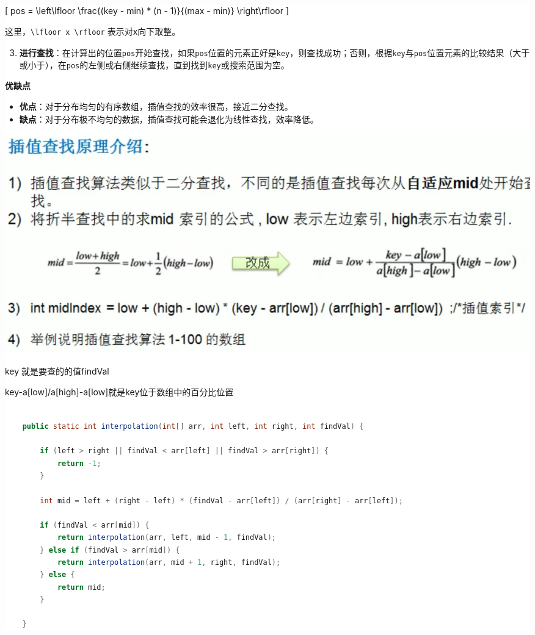    [
   pos = \left\lfloor \frac{(key - min) * (n - 1)}{(max - min)} \right\rfloor
   ]

   这里，`\lfloor x \rfloor` 表示对x向下取整。

3. **进行查找**：在计算出的位置`pos`开始查找，如果`pos`位置的元素正好是`key`，则查找成功；否则，根据`key`与`pos`位置元素的比较结果（大于或小于），在`pos`的左侧或右侧继续查找，直到找到`key`或搜索范围为空。

**优缺点**

- **优点**：对于分布均匀的有序数组，插值查找的效率很高，接近二分查找。
- **缺点**：对于分布极不均匀的数据，插值查找可能会退化为线性查找，效率降低。

![插值查找原理](./assets/image-20240708110329385.png)

key 就是要查的的值findVal 

key-a[low]/a[high]-a[low]就是key位于数组中的百分比位置



```java

    public static int interpolation(int[] arr, int left, int right, int findVal) {

        if (left > right || findVal < arr[left] || findVal > arr[right]) {
            return -1;
        }

        int mid = left + (right - left) * (findVal - arr[left]) / (arr[right] - arr[left]);

        if (findVal < arr[mid]) {
            return interpolation(arr, left, mid - 1, findVal);
        } else if (findVal > arr[mid]) {
            return interpolation(arr, mid + 1, right, findVal);
        } else {
            return mid;
        }

    }
```
